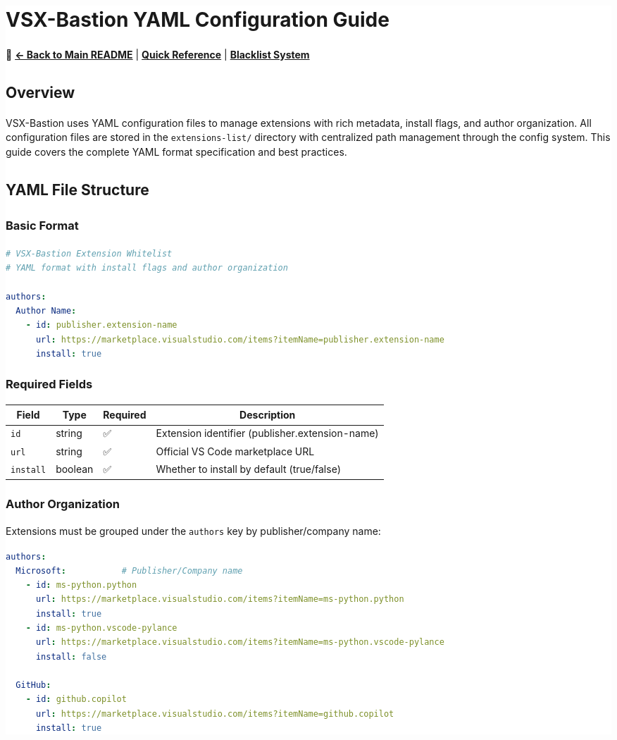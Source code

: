 # VSX-Bastion YAML Configuration Guide

📖 **[← Back to Main README](../README.md)** | **[Quick Reference](QUICK_REFERENCE.md)** | **[Blacklist System](BLACKLIST_SYSTEM.md)**

## Overview

VSX-Bastion uses YAML configuration files to manage extensions with rich metadata, install flags, and author organization. All configuration files are stored in the `extensions-list/` directory with centralized path management through the config system. This guide covers the complete YAML format specification and best practices.

## YAML File Structure

### Basic Format

```yaml
# VSX-Bastion Extension Whitelist
# YAML format with install flags and author organization

authors:
  Author Name:
    - id: publisher.extension-name
      url: https://marketplace.visualstudio.com/items?itemName=publisher.extension-name
      install: true
```

### Required Fields

| Field | Type | Required | Description |
|-------|------|----------|-------------|
| `id` | string | ✅ | Extension identifier (publisher.extension-name) |
| `url` | string | ✅ | Official VS Code marketplace URL |
| `install` | boolean | ✅ | Whether to install by default (true/false) |

### Author Organization

Extensions must be grouped under the `authors` key by publisher/company name:

```yaml
authors:
  Microsoft:           # Publisher/Company name
    - id: ms-python.python
      url: https://marketplace.visualstudio.com/items?itemName=ms-python.python
      install: true
    - id: ms-python.vscode-pylance
      url: https://marketplace.visualstudio.com/items?itemName=ms-python.vscode-pylance
      install: false
  
  GitHub:
    - id: github.copilot
      url: https://marketplace.visualstudio.com/items?itemName=github.copilot
      install: true
```
